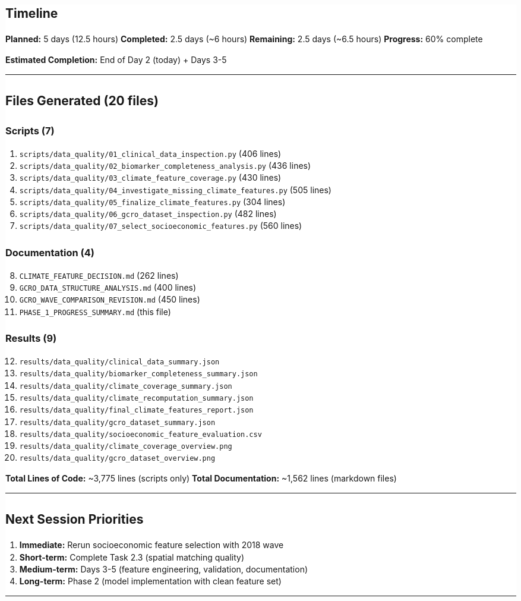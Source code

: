 
## Timeline

**Planned:** 5 days (12.5 hours)
**Completed:** 2.5 days (~6 hours)
**Remaining:** 2.5 days (~6.5 hours)
**Progress:** 60% complete

**Estimated Completion:** End of Day 2 (today) + Days 3-5

---

## Files Generated (20 files)

### Scripts (7)
1. `scripts/data_quality/01_clinical_data_inspection.py` (406 lines)
2. `scripts/data_quality/02_biomarker_completeness_analysis.py` (436 lines)
3. `scripts/data_quality/03_climate_feature_coverage.py` (430 lines)
4. `scripts/data_quality/04_investigate_missing_climate_features.py` (505 lines)
5. `scripts/data_quality/05_finalize_climate_features.py` (304 lines)
6. `scripts/data_quality/06_gcro_dataset_inspection.py` (482 lines)
7. `scripts/data_quality/07_select_socioeconomic_features.py` (560 lines)

### Documentation (4)
8. `CLIMATE_FEATURE_DECISION.md` (262 lines)
9. `GCRO_DATA_STRUCTURE_ANALYSIS.md` (400 lines)
10. `GCRO_WAVE_COMPARISON_REVISION.md` (450 lines)
11. `PHASE_1_PROGRESS_SUMMARY.md` (this file)

### Results (9)
12. `results/data_quality/clinical_data_summary.json`
13. `results/data_quality/biomarker_completeness_summary.json`
14. `results/data_quality/climate_coverage_summary.json`
15. `results/data_quality/climate_recomputation_summary.json`
16. `results/data_quality/final_climate_features_report.json`
17. `results/data_quality/gcro_dataset_summary.json`
18. `results/data_quality/socioeconomic_feature_evaluation.csv`
19. `results/data_quality/climate_coverage_overview.png`
20. `results/data_quality/gcro_dataset_overview.png`

**Total Lines of Code:** ~3,775 lines (scripts only)
**Total Documentation:** ~1,562 lines (markdown files)

---

## Next Session Priorities

1. **Immediate:** Rerun socioeconomic feature selection with 2018 wave
2. **Short-term:** Complete Task 2.3 (spatial matching quality)
3. **Medium-term:** Days 3-5 (feature engineering, validation, documentation)
4. **Long-term:** Phase 2 (model implementation with clean feature set)

---